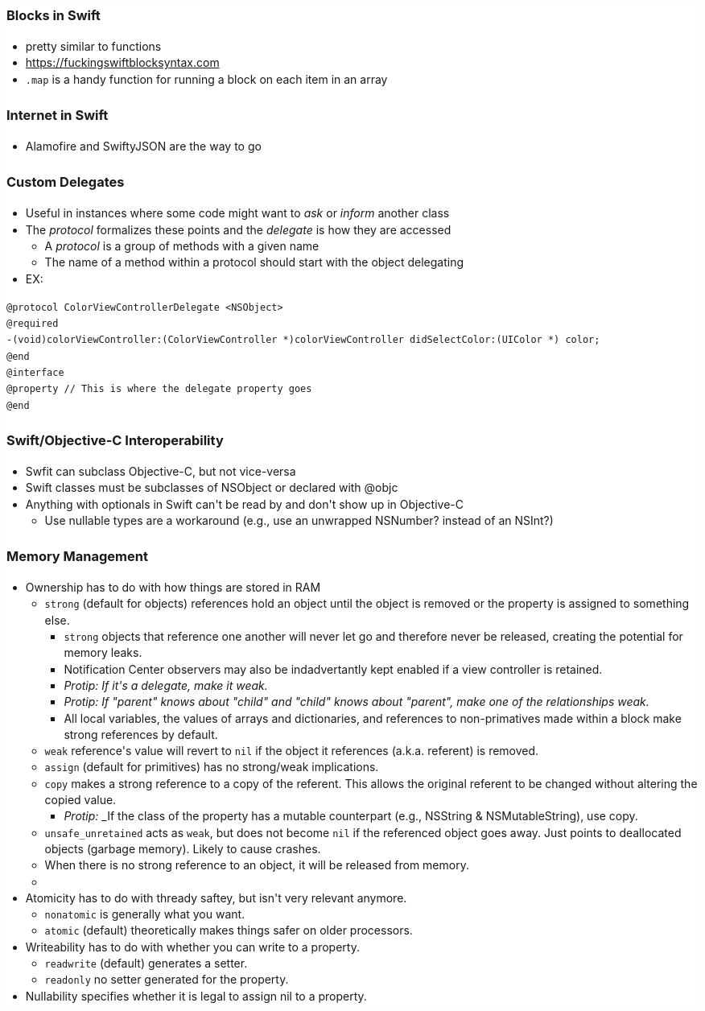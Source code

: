 ### Blocks in Swift
- pretty similar to functions
- https://fuckingswiftblocksyntax.com
- `.map` is a handy function for running a block on each item in an array

### Internet in Swift
- Alamofire and SwiftyJSON are the way to go

### Custom Delegates
- Useful in instances where some code might want to _ask_ or _inform_ another class
- The *protocol* formalizes these points and the *delegate* is how they are accessed
  - A *protocol* is a group of methods with a given name
  - The name of a method within a protocol should start with the object delegating
- EX:
```objc
@protocol ColorViewControllerDelegate <NSObject>
@required
-(void)colorViewController:(ColorViewController *)colorViewController didSelectColor:(UIColor *) color;
@end
@interface
@property // This is where the delegate property goes
@end
```

### Swift/Objective-C Interoperability
- Swfit can subclass Objective-C, but not vice-versa
- Swift classes must be subclasses of NSObject or declared with @objc
- Anything with optionals in Swift can't be read by and don't show up in Objective-C
  - Use nullable types are a workaround (e.g., use an unwrapped NSNumber? instead of an NSInt?)

### Memory Management
- Ownership has to do with how things are stored in RAM
  - `strong` (default for objects) references hold an object until the object is removed or the property is assigned to something else.
    - `strong` objects that reference one another will never let go and therefore never be released, creating the potential for memory leaks.
    - Notification Center observers may also be indadvertantly kept enabled if a view controller is retained.
    - *Protip:* _If it's a delegate, make it weak._
    - *Protip:* _If "parent" knows about "child" and "child" knows about "parent", make one of the relationships weak._
    - All local variables, the values of arrays and dictionaries, and references to non-primatives made within a block make strong references by default.
  - `weak` reference's value will revert to `nil` if the object it references (a.k.a. referent) is removed.
  - `assign` (default for primitives) has no strong/weak implications.
  - `copy` makes a strong reference to a copy of the referent. This allows the original referent to be changed without altering the copied value.
    - *Protip:* _If the class of the property has a mutable counterpart (e.g., NSString & NSMutableString), use copy.
  - `unsafe_unretained` acts as `weak`, but does not become `nil` if the referenced object goes away. Just points to deallocated objects (garbage memory). Likely to cause crashes.
  - When there is no strong reference to an object, it will be released from memory.
  - 
- Atomicity has to do with thready saftey, but isn't very relevant anymore.
  - `nonatomic` is generally what you want.
  - `atomic` (default) theoretically makes things safer on older processors.
- Writeability has to do with whether you can write to a property.
  - `readwrite` (default) generates a setter.
  - `readonly` no setter generated for the property.
- Nullability specifies whether it is legal to assign nil to a property.